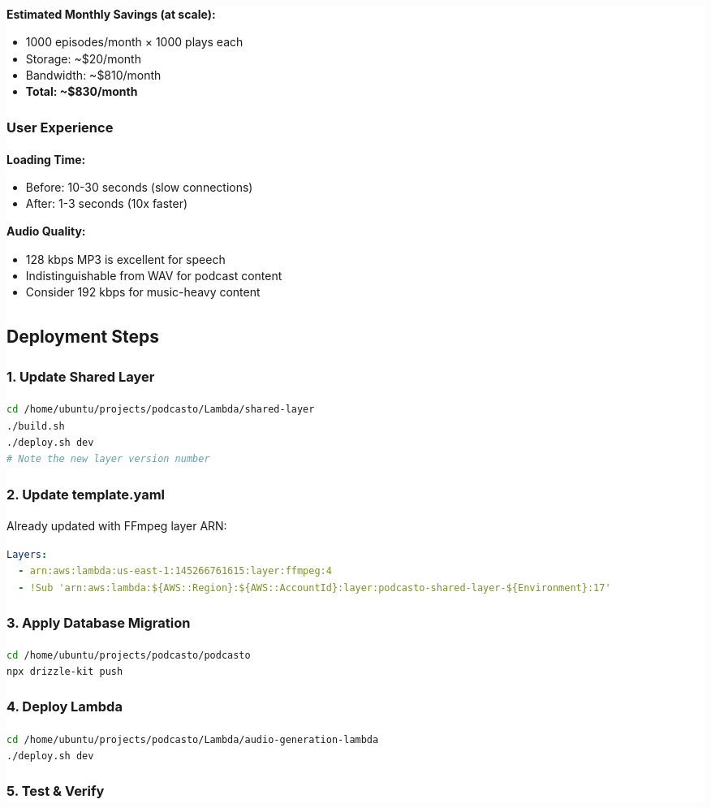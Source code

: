 **Estimated Monthly Savings (at scale):**
- 1000 episodes/month × 1000 plays each
- Storage: ~$20/month
- Bandwidth: ~$810/month
- **Total: ~$830/month**

### User Experience

**Loading Time:**
- Before: 10-30 seconds (slow connections)
- After: 1-3 seconds (10x faster)

**Audio Quality:**
- 128 kbps MP3 is excellent for speech
- Indistinguishable from WAV for podcast content
- Consider 192 kbps for music-heavy content

## Deployment Steps

### 1. Update Shared Layer

```bash
cd /home/ubuntu/projects/podcasto/Lambda/shared-layer
./build.sh
./deploy.sh dev
# Note the new layer version number
```

### 2. Update template.yaml

Already updated with FFmpeg layer ARN:
```yaml
Layers:
  - arn:aws:lambda:us-east-1:145266761615:layer:ffmpeg:4
  - !Sub 'arn:aws:lambda:${AWS::Region}:${AWS::AccountId}:layer:podcasto-shared-layer-${Environment}:17'
```

### 3. Apply Database Migration

```bash
cd /home/ubuntu/projects/podcasto/podcasto
npx drizzle-kit push
```

### 4. Deploy Lambda

```bash
cd /home/ubuntu/projects/podcasto/Lambda/audio-generation-lambda
./deploy.sh dev
```

### 5. Test & Verify
